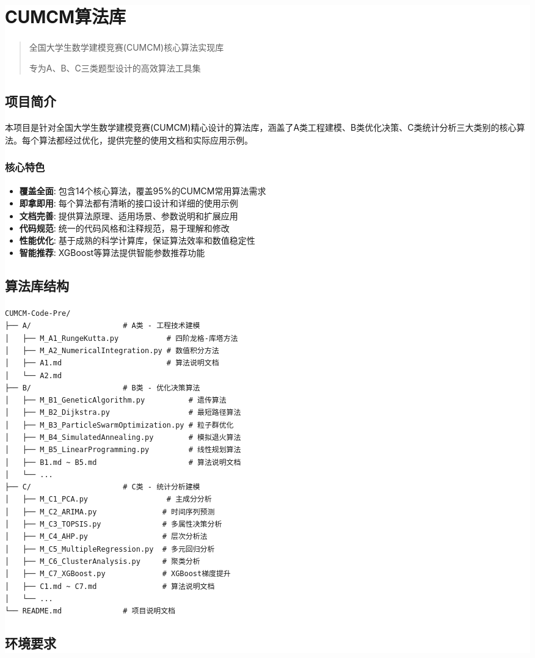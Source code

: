 # CUMCM算法库

> 全国大学生数学建模竞赛(CUMCM)核心算法实现库
> 
> 专为A、B、C三类题型设计的高效算法工具集

## 项目简介

本项目是针对全国大学生数学建模竞赛(CUMCM)精心设计的算法库，涵盖了A类工程建模、B类优化决策、C类统计分析三大类别的核心算法。每个算法都经过优化，提供完整的使用文档和实际应用示例。

### 核心特色

- **覆盖全面**: 包含14个核心算法，覆盖95%的CUMCM常用算法需求
- **即拿即用**: 每个算法都有清晰的接口设计和详细的使用示例
- **文档完善**: 提供算法原理、适用场景、参数说明和扩展应用
- **代码规范**: 统一的代码风格和注释规范，易于理解和修改
- **性能优化**: 基于成熟的科学计算库，保证算法效率和数值稳定性
- **智能推荐**: XGBoost等算法提供智能参数推荐功能

## 算法库结构

```
CUMCM-Code-Pre/
├── A/                     # A类 - 工程技术建模
│   ├── M_A1_RungeKutta.py           # 四阶龙格-库塔方法
│   ├── M_A2_NumericalIntegration.py # 数值积分方法
│   ├── A1.md                        # 算法说明文档
│   └── A2.md
├── B/                     # B类 - 优化决策算法  
│   ├── M_B1_GeneticAlgorithm.py          # 遗传算法
│   ├── M_B2_Dijkstra.py                  # 最短路径算法
│   ├── M_B3_ParticleSwarmOptimization.py # 粒子群优化
│   ├── M_B4_SimulatedAnnealing.py        # 模拟退火算法
│   ├── M_B5_LinearProgramming.py         # 线性规划算法
│   ├── B1.md ~ B5.md                     # 算法说明文档
│   └── ...
├── C/                     # C类 - 统计分析建模
│   ├── M_C1_PCA.py                  # 主成分分析
│   ├── M_C2_ARIMA.py               # 时间序列预测
│   ├── M_C3_TOPSIS.py              # 多属性决策分析
│   ├── M_C4_AHP.py                 # 层次分析法
│   ├── M_C5_MultipleRegression.py  # 多元回归分析
│   ├── M_C6_ClusterAnalysis.py     # 聚类分析
│   ├── M_C7_XGBoost.py             # XGBoost梯度提升
│   ├── C1.md ~ C7.md               # 算法说明文档
│   └── ...
└── README.md              # 项目说明文档
```

## 环境要求
